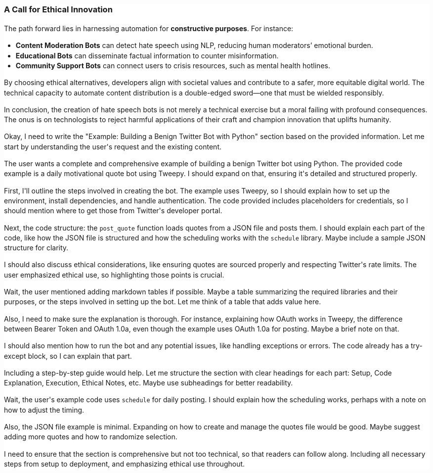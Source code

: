 ### **A Call for Ethical Innovation**  
The path forward lies in harnessing automation for **constructive purposes**. For instance:  
- **Content Moderation Bots** can detect hate speech using NLP, reducing human moderators’ emotional burden.  
- **Educational Bots** can disseminate factual information to counter misinformation.  
- **Community Support Bots** can connect users to crisis resources, such as mental health hotlines.  

By choosing ethical alternatives, developers align with societal values and contribute to a safer, more equitable digital world. The technical capacity to automate content distribution is a double-edged sword—one that must be wielded responsibly.  

In conclusion, the creation of hate speech bots is not merely a technical exercise but a moral failing with profound consequences. The onus is on technologists to reject harmful applications of their craft and champion innovation that uplifts humanity.


Okay, I need to write the "Example: Building a Benign Twitter Bot with Python" section based on the provided information. Let me start by understanding the user's request and the existing content.

The user wants a complete and comprehensive example of building a benign Twitter bot using Python. The provided code example is a daily motivational quote bot using Tweepy. I should expand on that, ensuring it's detailed and structured properly.

First, I'll outline the steps involved in creating the bot. The example uses Tweepy, so I should explain how to set up the environment, install dependencies, and handle authentication. The code provided includes placeholders for credentials, so I should mention where to get those from Twitter's developer portal.

Next, the code structure: the `post_quote` function loads quotes from a JSON file and posts them. I should explain each part of the code, like how the JSON file is structured and how the scheduling works with the `schedule` library. Maybe include a sample JSON structure for clarity.

I should also discuss ethical considerations, like ensuring quotes are sourced properly and respecting Twitter's rate limits. The user emphasized ethical use, so highlighting those points is crucial.

Wait, the user mentioned adding markdown tables if possible. Maybe a table summarizing the required libraries and their purposes, or the steps involved in setting up the bot. Let me think of a table that adds value here.

Also, I need to make sure the explanation is thorough. For instance, explaining how OAuth works in Tweepy, the difference between Bearer Token and OAuth 1.0a, even though the example uses OAuth 1.0a for posting. Maybe a brief note on that.

I should also mention how to run the bot and any potential issues, like handling exceptions or errors. The code already has a try-except block, so I can explain that part.

Including a step-by-step guide would help. Let me structure the section with clear headings for each part: Setup, Code Explanation, Execution, Ethical Notes, etc. Maybe use subheadings for better readability.

Wait, the user's example code uses `schedule` for daily posting. I should explain how the scheduling works, perhaps with a note on how to adjust the timing.

Also, the JSON file example is minimal. Expanding on how to create and manage the quotes file would be good. Maybe suggest adding more quotes and how to randomize selection.

I need to ensure that the section is comprehensive but not too technical, so that readers can follow along. Including all necessary steps from setup to deployment, and emphasizing ethical use throughout.
